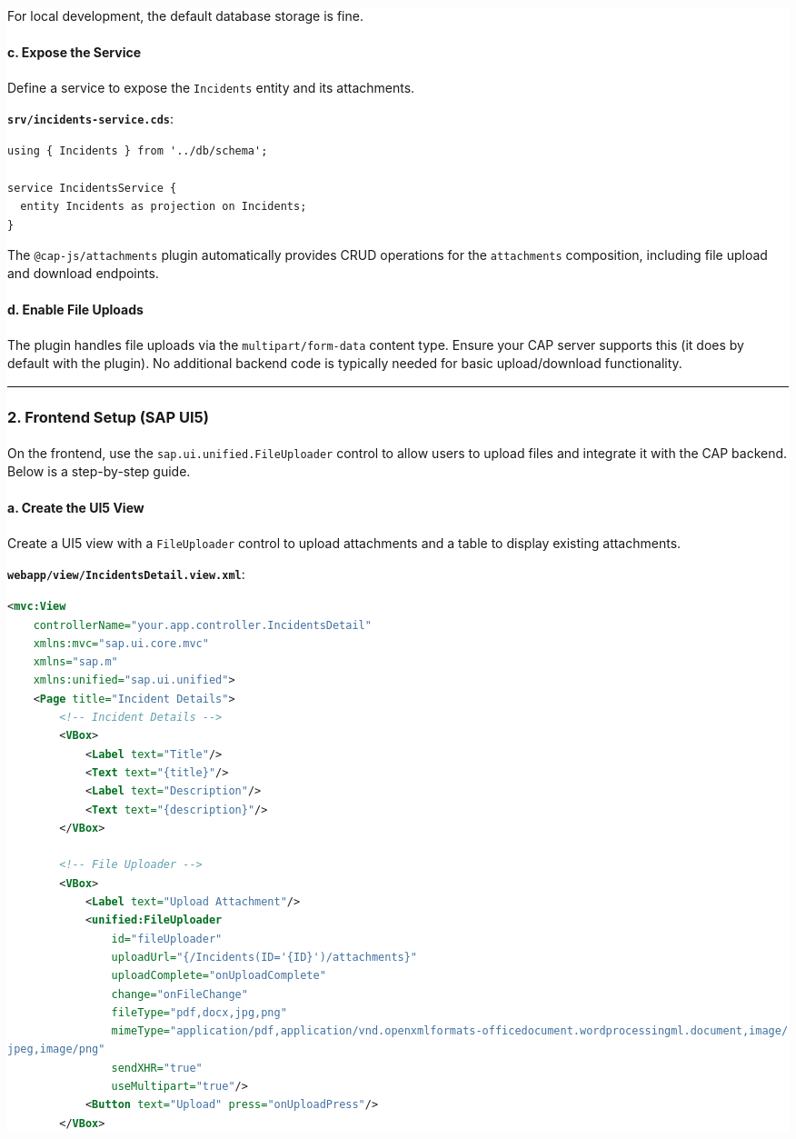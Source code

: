    For local development, the default database storage is fine.

#### **c. Expose the Service**

Define a service to expose the `Incidents` entity and its attachments.

**`srv/incidents-service.cds`**:
```cds
using { Incidents } from '../db/schema';

service IncidentsService {
  entity Incidents as projection on Incidents;
}
```

The `@cap-js/attachments` plugin automatically provides CRUD operations for the `attachments` composition, including file upload and download endpoints.

#### **d. Enable File Uploads**

The plugin handles file uploads via the `multipart/form-data` content type. Ensure your CAP server supports this (it does by default with the plugin). No additional backend code is typically needed for basic upload/download functionality.

---

### **2. Frontend Setup (SAP UI5)**

On the frontend, use the `sap.ui.unified.FileUploader` control to allow users to upload files and integrate it with the CAP backend. Below is a step-by-step guide.

#### **a. Create the UI5 View**

Create a UI5 view with a `FileUploader` control to upload attachments and a table to display existing attachments.

**`webapp/view/IncidentsDetail.view.xml`**:
```xml
<mvc:View
    controllerName="your.app.controller.IncidentsDetail"
    xmlns:mvc="sap.ui.core.mvc"
    xmlns="sap.m"
    xmlns:unified="sap.ui.unified">
    <Page title="Incident Details">
        <!-- Incident Details -->
        <VBox>
            <Label text="Title"/>
            <Text text="{title}"/>
            <Label text="Description"/>
            <Text text="{description}"/>
        </VBox>

        <!-- File Uploader -->
        <VBox>
            <Label text="Upload Attachment"/>
            <unified:FileUploader
                id="fileUploader"
                uploadUrl="{/Incidents(ID='{ID}')/attachments}"
                uploadComplete="onUploadComplete"
                change="onFileChange"
                fileType="pdf,docx,jpg,png"
                mimeType="application/pdf,application/vnd.openxmlformats-officedocument.wordprocessingml.document,image/jpeg,image/png"
                sendXHR="true"
                useMultipart="true"/>
            <Button text="Upload" press="onUploadPress"/>
        </VBox>
```